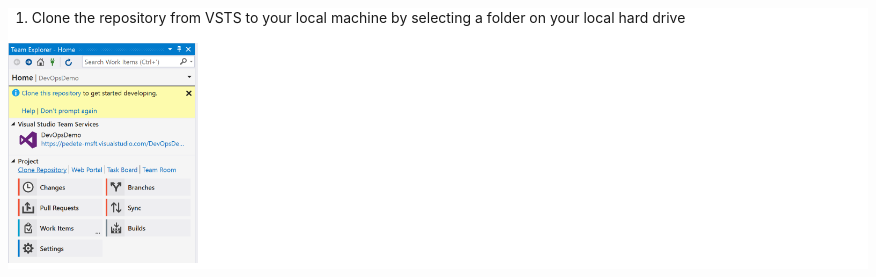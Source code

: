 1.  Clone the repository from VSTS to your local machine by selecting a folder on your local hard drive

<img src="./media/image11.png" width="190" height="221" />
